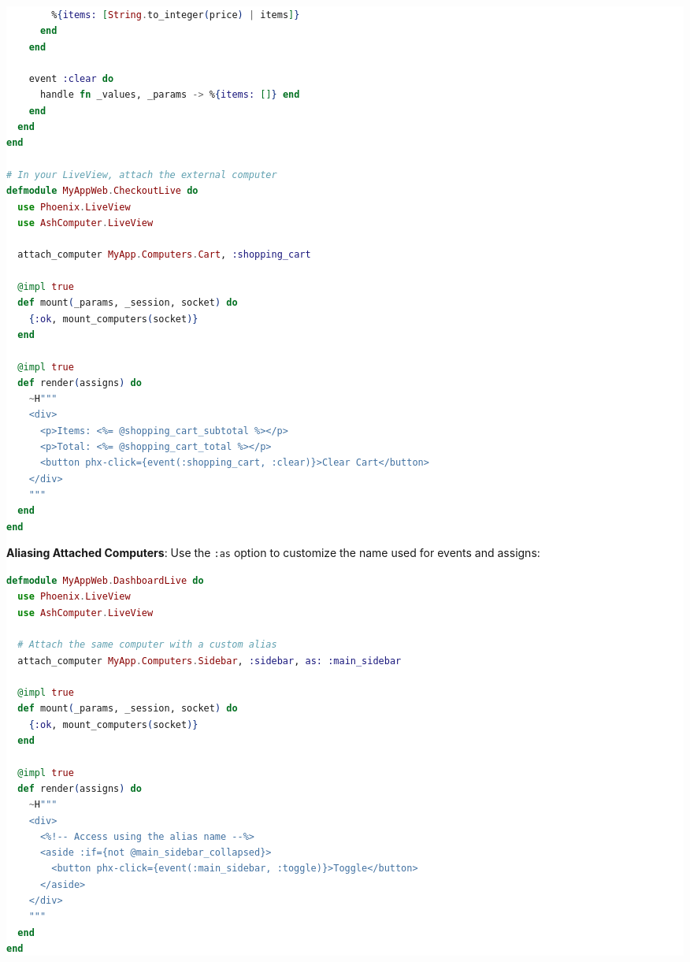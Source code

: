 ```elixir
        %{items: [String.to_integer(price) | items]}
      end
    end

    event :clear do
      handle fn _values, _params -> %{items: []} end
    end
  end
end

# In your LiveView, attach the external computer
defmodule MyAppWeb.CheckoutLive do
  use Phoenix.LiveView
  use AshComputer.LiveView

  attach_computer MyApp.Computers.Cart, :shopping_cart

  @impl true
  def mount(_params, _session, socket) do
    {:ok, mount_computers(socket)}
  end

  @impl true
  def render(assigns) do
    ~H"""
    <div>
      <p>Items: <%= @shopping_cart_subtotal %></p>
      <p>Total: <%= @shopping_cart_total %></p>
      <button phx-click={event(:shopping_cart, :clear)}>Clear Cart</button>
    </div>
    """
  end
end
```

**Aliasing Attached Computers**: Use the `:as` option to customize the name used for events and assigns:

```elixir
defmodule MyAppWeb.DashboardLive do
  use Phoenix.LiveView
  use AshComputer.LiveView

  # Attach the same computer with a custom alias
  attach_computer MyApp.Computers.Sidebar, :sidebar, as: :main_sidebar

  @impl true
  def mount(_params, _session, socket) do
    {:ok, mount_computers(socket)}
  end

  @impl true
  def render(assigns) do
    ~H"""
    <div>
      <%!-- Access using the alias name --%>
      <aside :if={not @main_sidebar_collapsed}>
        <button phx-click={event(:main_sidebar, :toggle)}>Toggle</button>
      </aside>
    </div>
    """
  end
end
```
